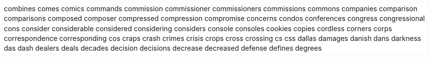 combines
comes
comics
commands
commission
commissioner
commissioners
commissions
commons
companies
comparison
comparisons
composed
composer
compressed
compression
compromise
concerns
condos
conferences
congress
congressional
cons
consider
considerable
considered
considering
considers
console
consoles
cookies
copies
cordless
corners
corps
correspondence
corresponding
cos
craps
crash
crimes
crisis
crops
cross
crossing
cs
css
dallas
damages
danish
dans
darkness
das
dash
dealers
deals
decades
decision
decisions
decrease
decreased
defense
defines
degrees